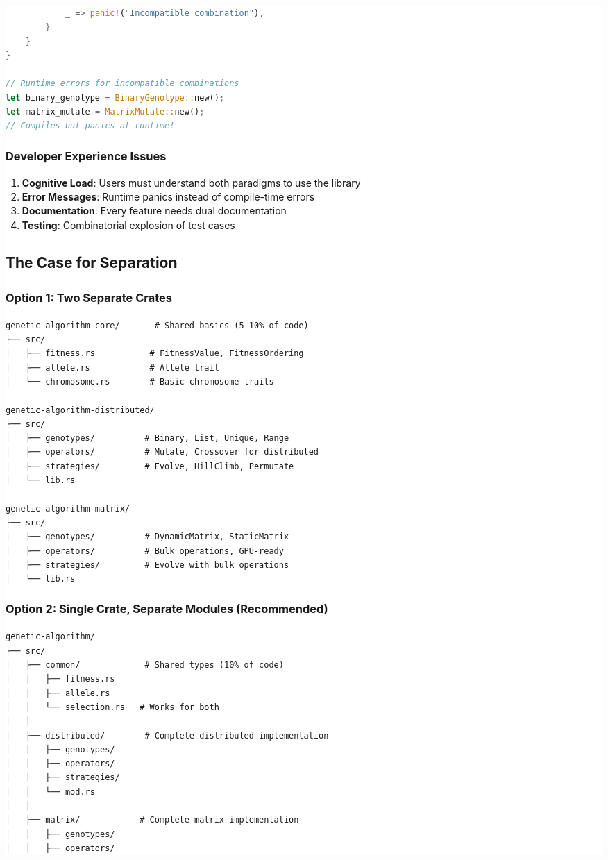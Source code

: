 ```rust
            _ => panic!("Incompatible combination"),
        }
    }
}

// Runtime errors for incompatible combinations
let binary_genotype = BinaryGenotype::new();
let matrix_mutate = MatrixMutate::new();
// Compiles but panics at runtime!
```

### Developer Experience Issues

1. **Cognitive Load**: Users must understand both paradigms to use the library
2. **Error Messages**: Runtime panics instead of compile-time errors
3. **Documentation**: Every feature needs dual documentation
4. **Testing**: Combinatorial explosion of test cases

## The Case for Separation

### Option 1: Two Separate Crates

```
genetic-algorithm-core/       # Shared basics (5-10% of code)
├── src/
│   ├── fitness.rs           # FitnessValue, FitnessOrdering
│   ├── allele.rs            # Allele trait
│   └── chromosome.rs        # Basic chromosome traits

genetic-algorithm-distributed/
├── src/
│   ├── genotypes/          # Binary, List, Unique, Range
│   ├── operators/          # Mutate, Crossover for distributed
│   ├── strategies/         # Evolve, HillClimb, Permutate
│   └── lib.rs

genetic-algorithm-matrix/
├── src/
│   ├── genotypes/          # DynamicMatrix, StaticMatrix  
│   ├── operators/          # Bulk operations, GPU-ready
│   ├── strategies/         # Evolve with bulk operations
│   └── lib.rs
```

### Option 2: Single Crate, Separate Modules (Recommended)

```
genetic-algorithm/
├── src/
│   ├── common/             # Shared types (10% of code)
│   │   ├── fitness.rs
│   │   ├── allele.rs
│   │   └── selection.rs   # Works for both
│   │
│   ├── distributed/        # Complete distributed implementation
│   │   ├── genotypes/
│   │   ├── operators/
│   │   ├── strategies/
│   │   └── mod.rs
│   │
│   ├── matrix/            # Complete matrix implementation
│   │   ├── genotypes/
│   │   ├── operators/
```